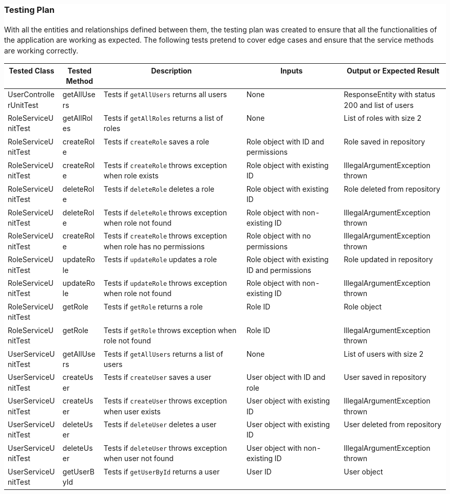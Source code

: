 ### Testing Plan

With all the entities and relationships defined between them, the testing plan was created to ensure that all the functionalities of the application are working as expected. The following tests pretend to cover edge cases and ensure that the service methods are working correctly.

| Tested Class                  | Tested Method                       | Description                                                                 | Inputs                                                                 | Output or Expected Result                                             |
|-------------------------------|-------------------------------------|-----------------------------------------------------------------------------|-----------------------------------------------------------------------|----------------------------------------------------------------------|
| UserControllerUnitTest        | getAllUsers                         | Tests if `getAllUsers` returns all users                                    | None                                                                  | ResponseEntity with status 200 and list of users                      |
| RoleServiceUnitTest           | getAllRoles                         | Tests if `getAllRoles` returns a list of roles                              | None                                                                  | List of roles with size 2                                             |
| RoleServiceUnitTest           | createRole                          | Tests if `createRole` saves a role                                          | Role object with ID and permissions                                    | Role saved in repository                                              |
| RoleServiceUnitTest           | createRole                          | Tests if `createRole` throws exception when role exists                     | Role object with existing ID                                           | IllegalArgumentException thrown                                       |
| RoleServiceUnitTest           | deleteRole                          | Tests if `deleteRole` deletes a role                                        | Role object with existing ID                                           | Role deleted from repository                                          |
| RoleServiceUnitTest           | deleteRole                          | Tests if `deleteRole` throws exception when role not found                  | Role object with non-existing ID                                       | IllegalArgumentException thrown                                       |
| RoleServiceUnitTest           | createRole                          | Tests if `createRole` throws exception when role has no permissions         | Role object with no permissions                                        | IllegalArgumentException thrown                                       |
| RoleServiceUnitTest           | updateRole                          | Tests if `updateRole` updates a role                                        | Role object with existing ID and permissions                           | Role updated in repository                                            |
| RoleServiceUnitTest           | updateRole                          | Tests if `updateRole` throws exception when role not found                  | Role object with non-existing ID                                       | IllegalArgumentException thrown                                       |
| RoleServiceUnitTest           | getRole                             | Tests if `getRole` returns a role                                           | Role ID                                                               | Role object                                                           |
| RoleServiceUnitTest           | getRole                             | Tests if `getRole` throws exception when role not found                     | Role ID                                                               | IllegalArgumentException thrown                                       |
| UserServiceUnitTest           | getAllUsers                         | Tests if `getAllUsers` returns a list of users                              | None                                                                  | List of users with size 2                                             |
| UserServiceUnitTest           | createUser                          | Tests if `createUser` saves a user                                          | User object with ID and role                                           | User saved in repository                                              |
| UserServiceUnitTest           | createUser                          | Tests if `createUser` throws exception when user exists                     | User object with existing ID                                           | IllegalArgumentException thrown                                       |
| UserServiceUnitTest           | deleteUser                          | Tests if `deleteUser` deletes a user                                        | User object with existing ID                                           | User deleted from repository                                          |
| UserServiceUnitTest           | deleteUser                          | Tests if `deleteUser` throws exception when user not found                  | User object with non-existing ID                                       | IllegalArgumentException thrown                                       |
| UserServiceUnitTest           | getUserById                         | Tests if `getUserById` returns a user                                       | User ID                                                               | User object                                                           |